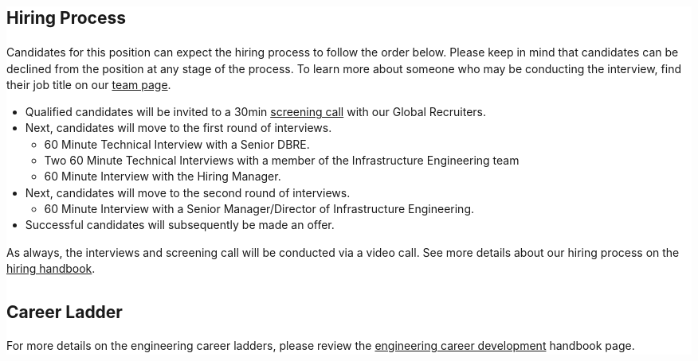 
## Hiring Process

Candidates for this position can expect the hiring process to follow the order below. Please keep in mind that candidates can be declined from the position at any stage of the process. To learn more about someone who may be conducting the interview, find their job title on our [team page](https://about.gitlab.com/company/team/).

- Qualified candidates will be invited to a 30min [screening call](https://about.gitlab.com/handbook/hiring/#screening-call) with our Global Recruiters.
- Next, candidates will move to the first round of interviews.
  - 60 Minute Technical Interview with a Senior DBRE.
  - Two 60 Minute Technical Interviews with a member of the Infrastructure Engineering team
  - 60 Minute Interview with the Hiring Manager.
- Next, candidates will move to the second round of interviews.
  - 60 Minute Interview with a Senior Manager/Director of Infrastructure Engineering.
- Successful candidates will subsequently be made an offer.

As always, the interviews and screening call will be conducted via a video call.
See more details about our hiring process on the [hiring handbook](https://about.gitlab.com/handbook/hiring/).

## Career Ladder

For more details on the engineering career ladders, please review the [engineering career development](https://about.gitlab.com/handbook/engineering/career-development/#roles) handbook page.
